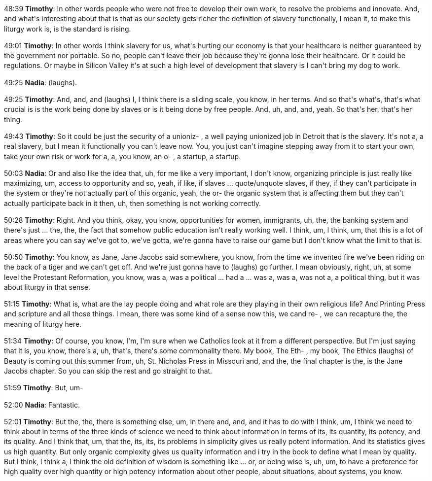 48:39 **Timothy**: In other words people who were not free to develop their own work, to resolve the problems and innovate. And, and what's interesting about that is that as our society gets richer the definition of slavery functionally, I mean it, to make this liturgy work is, is the standard is rising.

49:01 **Timothy**: In other words I think slavery for us, what's hurting our economy is that your healthcare is neither guaranteed by the government nor portable. So no, people can't leave their job because they're gonna lose their healthcare. Or it could be regulations. Or maybe in Silicon Valley it's at such a high level of development that slavery is I can't bring my dog to work.

49:25 **Nadia**:  (laughs).

49:25 **Timothy**: And, and, and (laughs) I, I think there is a sliding scale, you know, in her terms. And so that's what's, that's what crucial is is the work being done by slaves or is it being done by free people. And, uh, and, and, yeah. So that's her, that's her thing.

49:43 **Timothy**: So it could be just the security of a unioniz- , a well paying unionized job in Detroit that is the slavery. It's not a, a real slavery, but I mean it functionally you can't leave now. You, you just can't imagine stepping away from it to start your own, take your own risk or work for a, a, you know, an o- , a startup, a startup.

50:03 **Nadia**:  Or and also like the idea that, uh, for me like a very important, I don't know, organizing principle is just really like maximizing, um, access to opportunity and so, yeah, if like, if slaves ... quote/unquote slaves, if they, if they can't participate in the system or they're not actually part of this organic, yeah, the or- the organic system that is affecting them but they can't actually participate back in it then, uh, then something is not working correctly.

50:28 **Timothy**: Right. And you think, okay, you know, opportunities for women, immigrants, uh, the, the banking system and there's just ... the, the, the fact that somehow public education isn't really working well. I think, um, I think, um, that this is a lot of areas where you can say we've got to, we've gotta, we're gonna have to raise our game but I don't know what the limit to that is.

50:50 **Timothy**: You know, as Jane, Jane Jacobs said somewhere, you know, from the time we invented fire we've been riding on the back of a tiger and we can't get off. And we're just gonna have to (laughs) go further. I mean obviously, right, uh, at some level the Protestant Reformation, you know, was a, was a political ... had a ... was a, was a, was not a, a political thing, but it was about liturgy in that sense.

51:15 **Timothy**: What is, what are the lay people doing and what role are they playing in their own religious life? And Printing Press and scripture and all those things. I mean, there was some kind of a sense now this, we cand re- , we can recapture the, the meaning of liturgy here.

51:34 **Timothy**: Of course, you know, I'm, I'm sure when we Catholics look at it from a different perspective. But I'm just saying that it is, you know, there's a, uh, that's, there's some commonality there. My book, The Eth- , my book, The Ethics (laughs) of Beauty is coming out this summer from, uh, St. Nicholas Press in Missouri and, and the, the final chapter is the, is the Jane Jacobs chapter. So you can skip the rest and go straight to that.

51:59 **Timothy**: But, um-

52:00 **Nadia**:  Fantastic.

52:01 **Timothy**: But the, the, there is something else, um, in there and, and, and it has to do with I think, um, I think we need to think about in terms of the three kinds of science we need to think about information in terms of its, its quantity, its potency, and its quality. And I think that, um, that the, its, its, its problems in simplicity gives us really potent information. And its statistics gives us high quantity. But only organic complexity gives us quality information and i try in the book to define what I mean by quality. But I think, I think a, I think the old definition of wisdom is something like ... or, or being wise is, uh, um, to have a preference for high quality over high quantity or high potency information about other people, about situations, about systems, you know.

